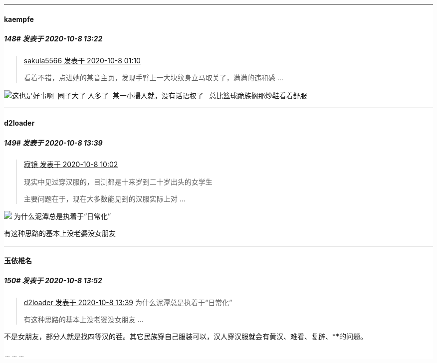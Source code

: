



*****

####  kaempfe  
##### 148#       发表于 2020-10-8 13:22



<blockquote><a href="httphttps://bbs.saraba1st.com/2b/forum.php?mod=redirect&amp;goto=findpost&amp;pid=48982975&amp;ptid=1963713" target="_blank">sakula5566 发表于 2020-10-8 01:10</a>

看着不错，点进她的某音主页，发现手臂上一大块纹身立马取关了，满满的违和感 ...</blockquote>
<img src="https://static.saraba1st.com/image/smiley/face2017/033.png" referrerpolicy="no-referrer">这也是好事啊  圈子大了 人多了  某一小撮人就，没有话语权了   总比篮球跪族搁那炒鞋看着舒服 







*****

####  d2loader  
##### 149#       发表于 2020-10-8 13:39



<blockquote><a href="httphttps://bbs.saraba1st.com/2b/forum.php?mod=redirect&amp;goto=findpost&amp;pid=48984439&amp;ptid=1963713" target="_blank">寂镜 发表于 2020-10-8 10:02</a>

现实中见过穿汉服的，目测都是十来岁到二十岁出头的女学生

主要问题在于，现在大多数能见到的汉服实际上对 ...</blockquote>
<img src="https://static.saraba1st.com/image/smiley/face2017/003.png" referrerpolicy="no-referrer"> 为什么泥潭总是执着于“日常化”


有这种思路的基本上没老婆没女朋友







*****

####  玉依椎名  
##### 150#       发表于 2020-10-8 13:52



<blockquote><a href="httphttps://bbs.saraba1st.com/2b/forum.php?mod=redirect&amp;goto=findpost&amp;pid=48986211&amp;ptid=1963713" target="_blank">d2loader 发表于 2020-10-8 13:39</a>
为什么泥潭总是执着于“日常化”


有这种思路的基本上没老婆没女朋友 ...</blockquote>
不是女朋友，部分人就是找四等汉的茬。其它民族穿自己服装可以，汉人穿汉服就会有黄汉、难看、复辟、**的问题。



﹍﹍﹍
